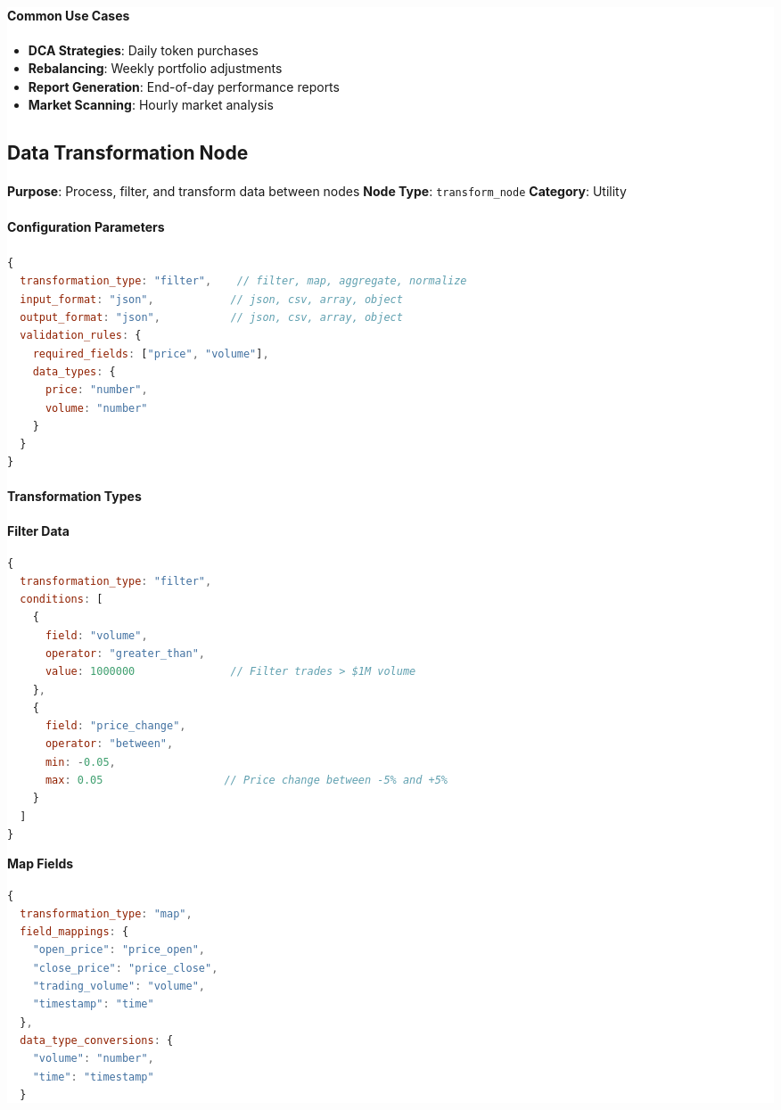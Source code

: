 #### Common Use Cases

- **DCA Strategies**: Daily token purchases
- **Rebalancing**: Weekly portfolio adjustments
- **Report Generation**: End-of-day performance reports
- **Market Scanning**: Hourly market analysis

## Data Transformation Node

**Purpose**: Process, filter, and transform data between nodes
**Node Type**: `transform_node`
**Category**: Utility

#### Configuration Parameters
```javascript
{
  transformation_type: "filter",    // filter, map, aggregate, normalize
  input_format: "json",            // json, csv, array, object
  output_format: "json",           // json, csv, array, object
  validation_rules: {
    required_fields: ["price", "volume"],
    data_types: {
      price: "number",
      volume: "number"
    }
  }
}
```

#### Transformation Types

**Filter Data**
```javascript
{
  transformation_type: "filter",
  conditions: [
    {
      field: "volume",
      operator: "greater_than",
      value: 1000000               // Filter trades > $1M volume
    },
    {
      field: "price_change",
      operator: "between",
      min: -0.05,
      max: 0.05                   // Price change between -5% and +5%
    }
  ]
}
```

**Map Fields**
```javascript
{
  transformation_type: "map",
  field_mappings: {
    "open_price": "price_open",
    "close_price": "price_close",
    "trading_volume": "volume",
    "timestamp": "time"
  },
  data_type_conversions: {
    "volume": "number",
    "time": "timestamp"
  }
```